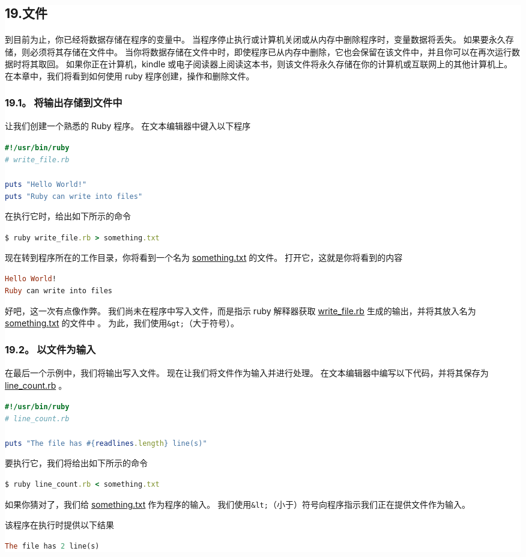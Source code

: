 ## 19.文件

到目前为止，你已经将数据存储在程序的变量中。 当程序停止执行或计算机关闭或从内存中删除程序时，变量数据将丢失。 如果要永久存储，则必须将其存储在文件中。 当你将数据存储在文件中时，即使程序已从内存中删除，它也会保留在该文件中，并且你可以在再次运行数据时将其取回。 如果你正在计算机，kindle 或电子阅读器上阅读这本书，则该文件将永久存储在你的计算机或互联网上的其他计算机上。 在本章中，我们将看到如何使用 ruby 程序创建，操作和删除文件。

### 19.1。 将输出存储到文件中

让我们创建一个熟悉的 Ruby 程序。 在文本编辑器中键入以下程序

```rb
#!/usr/bin/ruby
# write_file.rb

puts "Hello World!"
puts "Ruby can write into files"
```

在执行它时，给出如下所示的命令

```rb
$ ruby write_file.rb > something.txt
```

现在转到程序所在的工作目录，你将看到一个名为 [something.txt](code/something.txt) 的文件。 打开它，这就是你将看到的内容

```rb
Hello World!
Ruby can write into files
```

好吧，这一次有点像作弊。 我们尚未在程序中写入文件，而是指示 ruby 解释器获取 [write_file.rb](code/write_file.rb) 生成的输出，并将其放入名为 [something.txt](code/something.txt) 的文件中 。 为此，我们使用`&gt;`（大于符号）。

### 19.2。 以文件为输入

在最后一个示例中，我们将输出写入文件。 现在让我们将文件作为输入并进行处理。 在文本编辑器中编写以下代码，并将其保存为 [line_count.rb](code/line_count.rb) 。

```rb
#!/usr/bin/ruby
# line_count.rb

puts "The file has #{readlines.length} line(s)"
```

要执行它，我们将给出如下所示的命令

```rb
$ ruby line_count.rb < something.txt
```

如果你猜对了，我们给 [something.txt](code/something.txt) 作为程序的输入。 我们使用`&lt;`（小于）符号向程序指示我们正在提供文件作为输入。

该程序在执行时提供以下结果

```rb
The file has 2 line(s)
```
